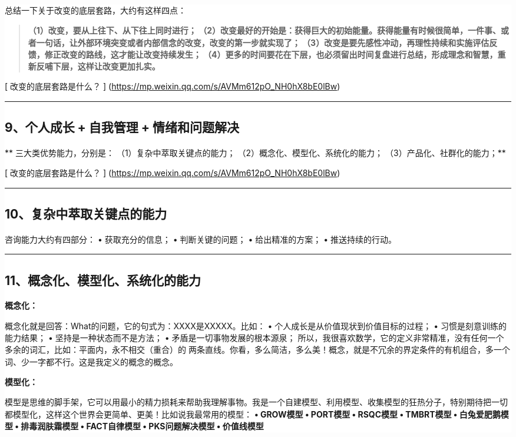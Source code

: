 总结一下关于改变的底层套路，大约有这样四点：

>**（1）改变，要从上往下、从下往上同时进行；
（2）改变最好的开始是：获得巨大的初始能量。获得能量有时候很简单，一件事、或者一句话，让外部环境突变或者内部信念的改变，改变的第一步就实现了；
（3）改变是要先感性冲动，再理性持续和实施评估反馈，修正改变的路线，这才能让改变持续发生；
（4）更多的时间要花在下层，也必须留出时间复盘进行总结，形成理念和智慧，重新反哺下层，这样让改变更加扎实。**


 [ 改变的底层套路是什么？ ] (https://mp.weixin.qq.com/s/AVMm612pO_NH0hX8bE0lBw)

*****

## 9、个人成长 + 自我管理 + 情绪和问题解决


** 三大类优势能力，分别是：
（1）复杂中萃取关键点的能力；
（2）概念化、模型化、系统化的能力；
（3）产品化、社群化的能力；**

 [ 改变的底层套路是什么？ ] (https://mp.weixin.qq.com/s/AVMm612pO_NH0hX8bE0lBw)

*****

## 10、复杂中萃取关键点的能力

咨询能力大约有四部分：
• 获取充分的信息；
• 判断关键的问题；
• 给出精准的方案；
• 推送持续的行动。

****
## 11、概念化、模型化、系统化的能力

**概念化：**

概念化就是回答：What的问题，它的句式为：XXXX是XXXXX。比如：
• 个人成长是从价值现状到价值目标的过程；
• 习惯是刻意训练的能力结果；
• 坚持是一种状态而不是方法；
• 矛盾是一切事物发展的根本源泉；
所以，我很喜欢数学，它的定义非常精准，没有任何一个多余的词汇，比如：平面内，永不相交（重合）的
两条直线。你看，多么简洁，多么美！概念，就是不冗余的界定条件的有机组合，多一个词、少一字都不行。这是我定义的概念的概念。

**模型化：**

模型是思维的脚手架，它可以用最小的精力损耗来帮助我理解事物。我是一个自建模型、利用模型、收集模型的狂热分子，特别期待把一切都模型化，这样这个世界会更简单、更美！比如说我最常用的模型：
**• GROW模型
• PORT模型
• RSQC模型
• TMBRT模型
• 白兔爱肥鹅模型
• 排毒润肤霜模型
• FACT自律模型
• PKS问题解决模型
• 价值线模型**
